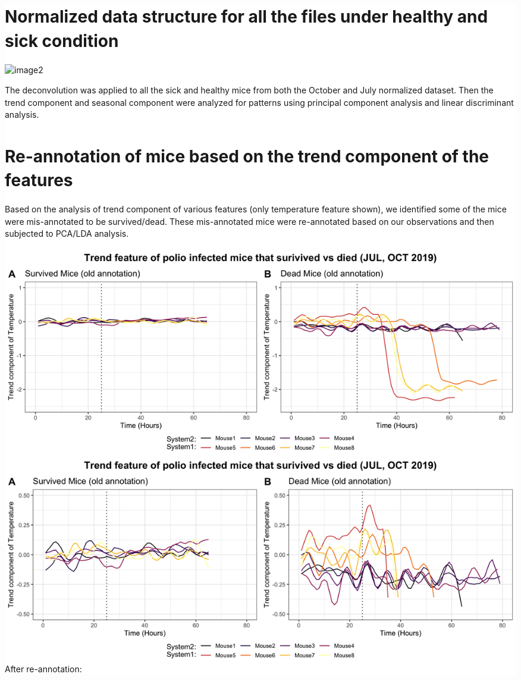 # Normalized data structure for all the files under healthy and sick condition

<img width="972" alt="image2" src="https://user-images.githubusercontent.com/94853039/209330887-0823ff5e-c0cf-4897-ae09-72bc974fd856.png">

The deconvolution was applied to all the sick and healthy mice from both the October and July normalized dataset. Then the trend component and seasonal component were analyzed for patterns using principal component analysis and linear discriminant analysis.

# Re-annotation of mice based on the trend component of the features

Based on the analysis of trend component of various features (only temperature feature shown), we identified some of the mice were mis-annotated to be survived/dead. These mis-annotated mice were re-annotated based on our observations and then subjected to PCA/LDA analysis.

<img width="1019" alt="image1" src="figures/Temperature_trend_old_annotn.png">
<img width="1019" alt="image1" src="figures/Temperature_trend_old_annotn_zoom.png">
After re-annotation: